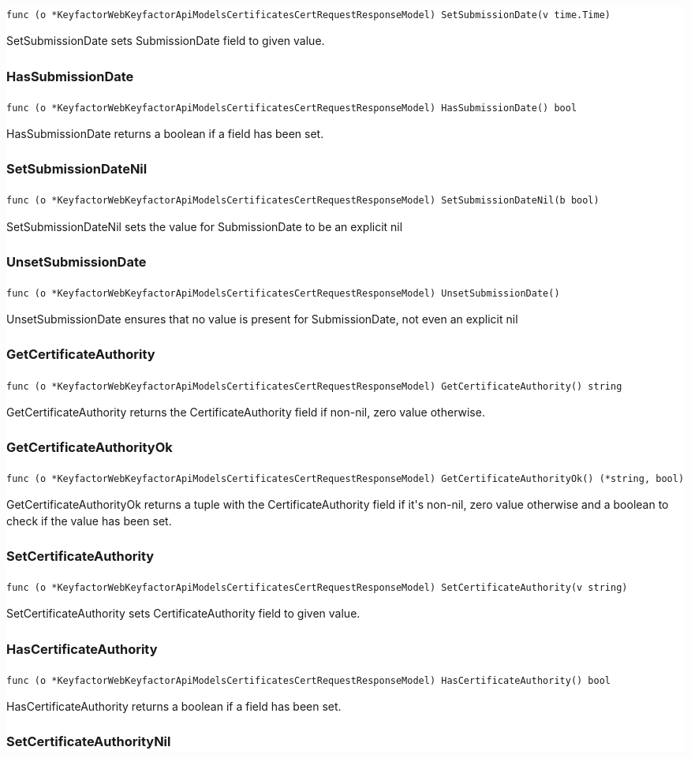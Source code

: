 `func (o *KeyfactorWebKeyfactorApiModelsCertificatesCertRequestResponseModel) SetSubmissionDate(v time.Time)`

SetSubmissionDate sets SubmissionDate field to given value.

### HasSubmissionDate

`func (o *KeyfactorWebKeyfactorApiModelsCertificatesCertRequestResponseModel) HasSubmissionDate() bool`

HasSubmissionDate returns a boolean if a field has been set.

### SetSubmissionDateNil

`func (o *KeyfactorWebKeyfactorApiModelsCertificatesCertRequestResponseModel) SetSubmissionDateNil(b bool)`

 SetSubmissionDateNil sets the value for SubmissionDate to be an explicit nil

### UnsetSubmissionDate
`func (o *KeyfactorWebKeyfactorApiModelsCertificatesCertRequestResponseModel) UnsetSubmissionDate()`

UnsetSubmissionDate ensures that no value is present for SubmissionDate, not even an explicit nil
### GetCertificateAuthority

`func (o *KeyfactorWebKeyfactorApiModelsCertificatesCertRequestResponseModel) GetCertificateAuthority() string`

GetCertificateAuthority returns the CertificateAuthority field if non-nil, zero value otherwise.

### GetCertificateAuthorityOk

`func (o *KeyfactorWebKeyfactorApiModelsCertificatesCertRequestResponseModel) GetCertificateAuthorityOk() (*string, bool)`

GetCertificateAuthorityOk returns a tuple with the CertificateAuthority field if it's non-nil, zero value otherwise
and a boolean to check if the value has been set.

### SetCertificateAuthority

`func (o *KeyfactorWebKeyfactorApiModelsCertificatesCertRequestResponseModel) SetCertificateAuthority(v string)`

SetCertificateAuthority sets CertificateAuthority field to given value.

### HasCertificateAuthority

`func (o *KeyfactorWebKeyfactorApiModelsCertificatesCertRequestResponseModel) HasCertificateAuthority() bool`

HasCertificateAuthority returns a boolean if a field has been set.

### SetCertificateAuthorityNil
